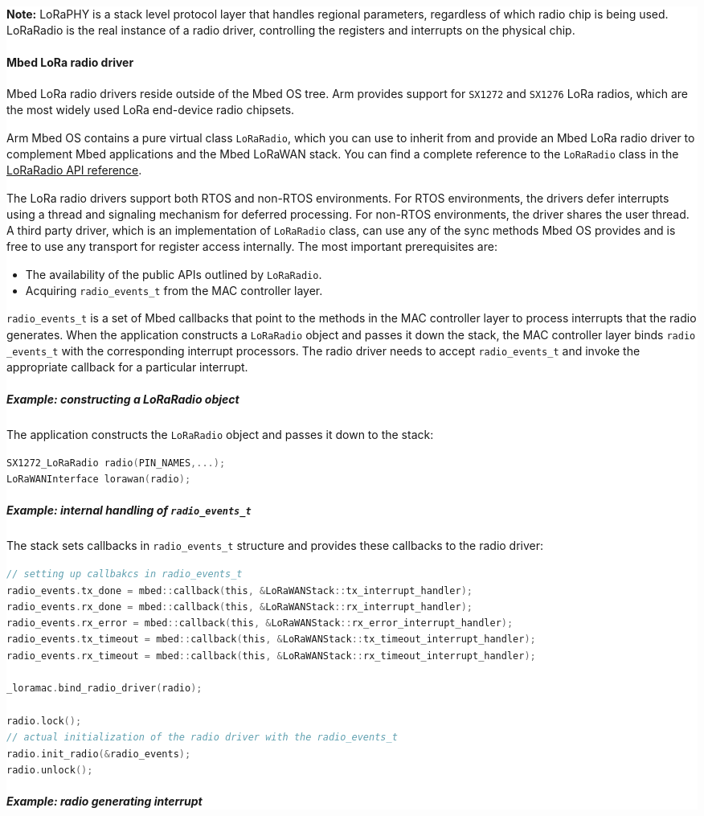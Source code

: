 <span class="notes">**Note:** LoRaPHY is a stack level protocol layer that handles regional parameters, regardless of which radio chip is being used. LoRaRadio is the real instance of a radio driver, controlling the registers and interrupts on the physical chip.</span>
#### Mbed LoRa radio driver

Mbed LoRa radio drivers reside outside of the Mbed OS tree. Arm provides support for `SX1272` and `SX1276` LoRa radios, which are the most widely used LoRa end-device radio chipsets.

Arm Mbed OS contains a pure virtual class `LoRaRadio`, which you can use to inherit from and provide an Mbed LoRa radio driver to complement Mbed applications and the Mbed LoRaWAN stack. You can find a complete reference to the `LoRaRadio` class in the [LoRaRadio API reference](../apis/loraradio-api.html).

The LoRa radio drivers support both RTOS and non-RTOS environments. For RTOS environments, the drivers defer interrupts using a thread and signaling mechanism for deferred processing. For non-RTOS environments, the driver shares the user thread. A third party driver, which is an implementation of `LoRaRadio` class, can use any of the sync methods Mbed OS provides and is free to use any transport for register access internally. The most important prerequisites are:

- The availability of the public APIs outlined by `LoRaRadio`.
- Acquiring `radio_events_t` from the MAC controller layer.

`radio_events_t` is a set of Mbed callbacks that point to the methods in the MAC controller layer to process interrupts that the radio generates. When the application constructs a `LoRaRadio` object and passes it down the stack, the MAC controller layer binds `radio_events_t` with the corresponding interrupt processors. The radio driver needs to accept `radio_events_t` and invoke the appropriate callback for a particular interrupt.

##### Example: constructing a LoRaRadio object

The application constructs the `LoRaRadio` object and passes it down to the stack:

```C TODO
SX1272_LoRaRadio radio(PIN_NAMES,...);
LoRaWANInterface lorawan(radio);
```

##### Example: internal handling of `radio_events_t`

The stack sets callbacks in `radio_events_t` structure and provides these callbacks to the radio driver:

```C TODO
// setting up callbakcs in radio_events_t
radio_events.tx_done = mbed::callback(this, &LoRaWANStack::tx_interrupt_handler);
radio_events.rx_done = mbed::callback(this, &LoRaWANStack::rx_interrupt_handler);
radio_events.rx_error = mbed::callback(this, &LoRaWANStack::rx_error_interrupt_handler);
radio_events.tx_timeout = mbed::callback(this, &LoRaWANStack::tx_timeout_interrupt_handler);
radio_events.rx_timeout = mbed::callback(this, &LoRaWANStack::rx_timeout_interrupt_handler);

_loramac.bind_radio_driver(radio);

radio.lock();
// actual initialization of the radio driver with the radio_events_t
radio.init_radio(&radio_events);
radio.unlock();
```
##### Example: radio generating interrupt
